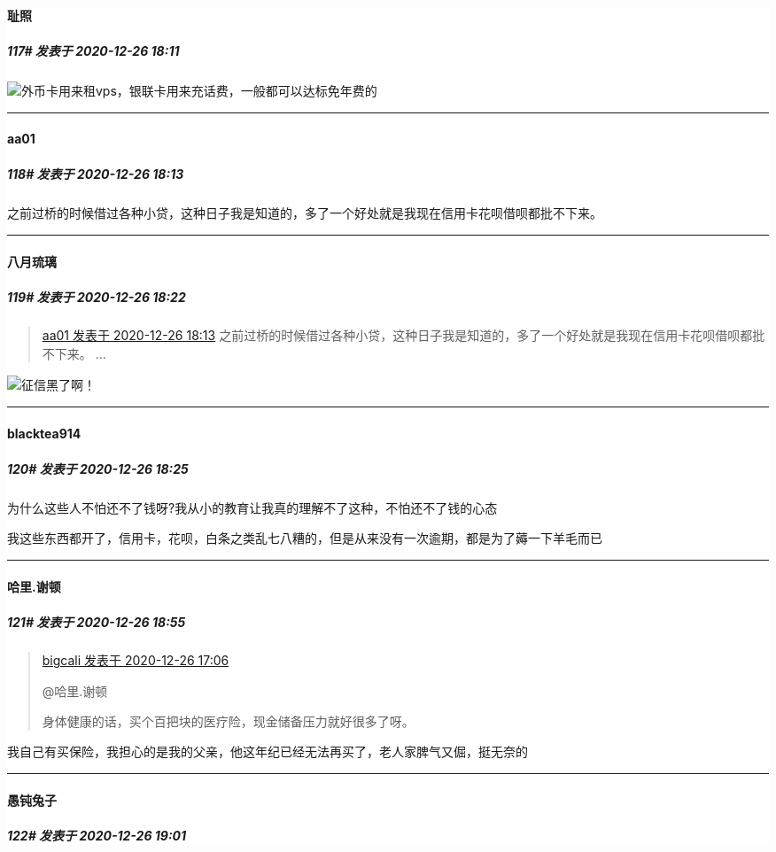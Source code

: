 ####  耻照  
##### 117#       发表于 2020-12-26 18:11


<img src="https://static.saraba1st.com/image/smiley/face2017/067.png" referrerpolicy="no-referrer">外币卡用来租vps，银联卡用来充话费，一般都可以达标免年费的


-----

####  aa01  
##### 118#       发表于 2020-12-26 18:13


之前过桥的时候借过各种小贷，这种日子我是知道的，多了一个好处就是我现在信用卡花呗借呗都批不下来。


-----

####  八月琉璃  
##### 119#       发表于 2020-12-26 18:22


<blockquote><a href="httphttps://bbs.saraba1st.com/2b/forum.php?mod=redirect&amp;goto=findpost&amp;pid=49852133&amp;ptid=1979596" target="_blank">aa01 发表于 2020-12-26 18:13</a>
之前过桥的时候借过各种小贷，这种日子我是知道的，多了一个好处就是我现在信用卡花呗借呗都批不下来。 ...</blockquote>
<img src="https://static.saraba1st.com/image/smiley/face2017/068.png" referrerpolicy="no-referrer">征信黑了啊！


-----

####  blacktea914  
##### 120#       发表于 2020-12-26 18:25


为什么这些人不怕还不了钱呀?我从小的教育让我真的理解不了这种，不怕还不了钱的心态

我这些东西都开了，信用卡，花呗，白条之类乱七八糟的，但是从来没有一次逾期，都是为了薅一下羊毛而已


-----

####  哈里.谢顿  
##### 121#       发表于 2020-12-26 18:55


<blockquote><a href="httphttps://bbs.saraba1st.com/2b/forum.php?mod=redirect&amp;goto=findpost&amp;pid=49851508&amp;ptid=1979596" target="_blank">bigcali 发表于 2020-12-26 17:06</a>

@哈里.谢顿

身体健康的话，买个百把块的医疗险，现金储备压力就好很多了呀。</blockquote>
我自己有买保险，我担心的是我的父亲，他这年纪已经无法再买了，老人家脾气又倔，挺无奈的


-----

####  愚钝兔子  
##### 122#       发表于 2020-12-26 19:01
